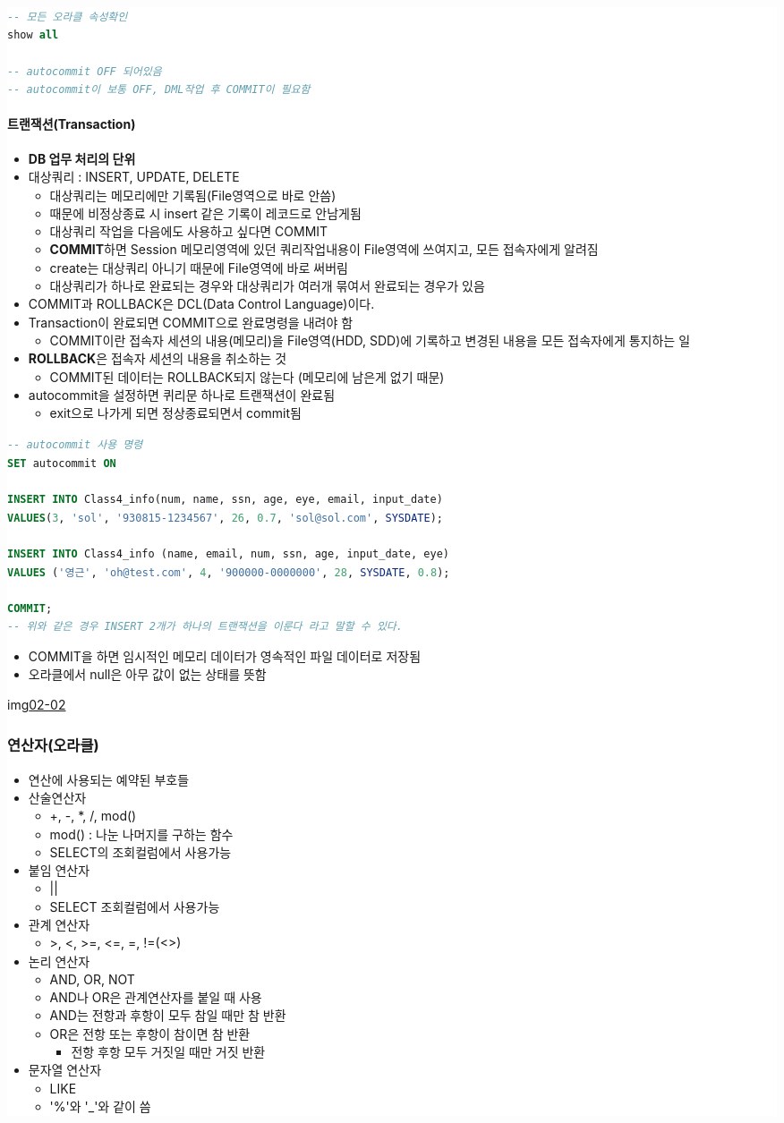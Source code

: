 ~~~sql
-- 모든 오라클 속성확인
show all

-- autocommit OFF 되어있음
-- autocommit이 보통 OFF, DML작업 후 COMMIT이 필요함
~~~


#### 트랜잭션(Transaction)
* **DB 업무 처리의 단위**
* 대상쿼리 : INSERT, UPDATE, DELETE
  - 대상쿼리는 메모리에만 기록됨(File영역으로 바로 안씀)
  - 때문에 비정상종료 시 insert 같은 기록이 레코드로 안남게됨
  - 대상쿼리 작업을 다음에도 사용하고 싶다면 COMMIT
  - **COMMIT**하면 Session 메모리영역에 있던 쿼리작업내용이 File영역에 쓰여지고, 모든 접속자에게 알려짐
  - create는 대상쿼리 아니기 때문에 File영역에 바로 써버림
  - 대상쿼리가 하나로 완료되는 경우와 대상쿼리가 여러개 묶여서 완료되는 경우가 있음
* COMMIT과 ROLLBACK은 DCL(Data Control Language)이다.	 
* Transaction이 완료되면 COMMIT으로 완료명령을 내려야 함
	- COMMIT이란 접속자 세션의 내용(메모리)을 File영역(HDD, SDD)에 기록하고 변경된 내용을 모든 접속자에게 통지하는 일
* **ROLLBACK**은 접속자 세션의 내용을 취소하는 것
	- COMMIT된 데이터는 ROLLBACK되지 않는다 (메모리에 남은게 없기 때문)
* autocommit을 설정하면 퀴리문 하나로 트랜잭션이 완료됨
	- exit으로 나가게 되면 정상종료되면서 commit됨

~~~sql
-- autocommit 사용 명령
SET autocommit ON

INSERT INTO Class4_info(num, name, ssn, age, eye, email, input_date)
VALUES(3, 'sol', '930815-1234567', 26, 0.7, 'sol@sol.com', SYSDATE);

INSERT INTO Class4_info (name, email, num, ssn, age, input_date, eye)
VALUES ('영근', 'oh@test.com', 4, '900000-0000000', 28, SYSDATE, 0.8);

COMMIT;
-- 위와 같은 경우 INSERT 2개가 하나의 트랜잭션을 이룬다 라고 말할 수 있다.
~~~
* COMMIT을 하면 임시적인 메모리 데이터가 영속적인 파일 데이터로 저장됨
* 오라클에서 null은 아무 값이 없는 상태를 뜻함

img[02-02](https://github.com/younggeun0/younggeun0.github.io/blob/master/_posts/img/oracle/02-02.png?raw=true)


### 연산자(오라클)
* 연산에 사용되는 예약된 부호들
* 산술연산자
	- +, -, *, /, mod()
  - mod() : 나눈 나머지를 구하는 함수
  - SELECT의 조회컬럼에서 사용가능
* 붙임 연산자
	- ||
	- SELECT 조회컬럼에서 사용가능 
* 관계 연산자
	- \>, <, >=, <=, =, !=(<>)
* 논리 연산자
	- AND, OR, NOT
	- AND나 OR은 관계연산자를 붙일 때 사용
	- AND는 전항과 후항이 모두 참일 때만 참 반환
	- OR은 전항 또는 후항이 참이면 참 반환
      + 전항 후항 모두 거짓일 때만 거짓 반환
* 문자열 연산자
   - LIKE
   - '%'와 '_'와 같이 씀